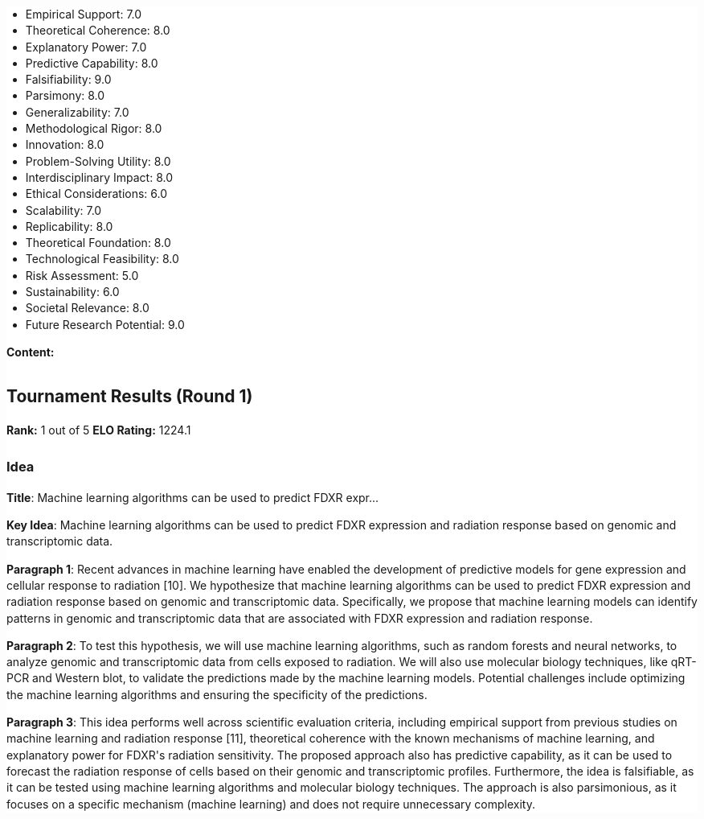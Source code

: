 - Empirical Support: 7.0
- Theoretical Coherence: 8.0
- Explanatory Power: 7.0
- Predictive Capability: 8.0
- Falsifiability: 9.0
- Parsimony: 8.0
- Generalizability: 7.0
- Methodological Rigor: 8.0
- Innovation: 8.0
- Problem-Solving Utility: 8.0
- Interdisciplinary Impact: 8.0
- Ethical Considerations: 6.0
- Scalability: 7.0
- Replicability: 8.0
- Theoretical Foundation: 8.0
- Technological Feasibility: 8.0
- Risk Assessment: 5.0
- Sustainability: 6.0
- Societal Relevance: 8.0
- Future Research Potential: 9.0

**Content:**

## Tournament Results (Round 1)

**Rank:** 1 out of 5
**ELO Rating:** 1224.1

### Idea

**Title**: Machine learning algorithms can be used to predict FDXR expr...

**Key Idea**: Machine learning algorithms can be used to predict FDXR expression and radiation response based on genomic and transcriptomic data.

**Paragraph 1**: Recent advances in machine learning have enabled the development of predictive models for gene expression and cellular response to radiation [10]. We hypothesize that machine learning algorithms can be used to predict FDXR expression and radiation response based on genomic and transcriptomic data. Specifically, we propose that machine learning models can identify patterns in genomic and transcriptomic data that are associated with FDXR expression and radiation response.

**Paragraph 2**: To test this hypothesis, we will use machine learning algorithms, such as random forests and neural networks, to analyze genomic and transcriptomic data from cells exposed to radiation. We will also use molecular biology techniques, like qRT-PCR and Western blot, to validate the predictions made by the machine learning models. Potential challenges include optimizing the machine learning algorithms and ensuring the specificity of the predictions.

**Paragraph 3**: This idea performs well across scientific evaluation criteria, including empirical support from previous studies on machine learning and radiation response [11], theoretical coherence with the known mechanisms of machine learning, and explanatory power for FDXR's radiation sensitivity. The proposed approach also has predictive capability, as it can be used to forecast the radiation response of cells based on their genomic and transcriptomic profiles. Furthermore, the idea is falsifiable, as it can be tested using machine learning algorithms and molecular biology techniques. The approach is also parsimonious, as it focuses on a specific mechanism (machine learning) and does not require unnecessary complexity.
